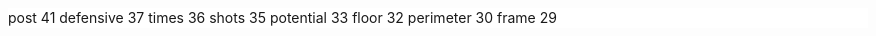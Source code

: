 <tr>
<td style="text-align:left;">
post
</td>
<td style="text-align:right;">
41
</td>
</tr>
<tr>
<td style="text-align:left;">
defensive
</td>
<td style="text-align:right;">
37
</td>
</tr>
<tr>
<td style="text-align:left;">
times
</td>
<td style="text-align:right;">
36
</td>
</tr>
<tr>
<td style="text-align:left;">
shots
</td>
<td style="text-align:right;">
35
</td>
</tr>
<tr>
<td style="text-align:left;">
potential
</td>
<td style="text-align:right;">
33
</td>
</tr>
<tr>
<td style="text-align:left;">
floor
</td>
<td style="text-align:right;">
32
</td>
</tr>
<tr>
<td style="text-align:left;">
perimeter
</td>
<td style="text-align:right;">
30
</td>
</tr>
<tr>
<td style="text-align:left;">
frame
</td>
<td style="text-align:right;">
29
</td>
</tr>